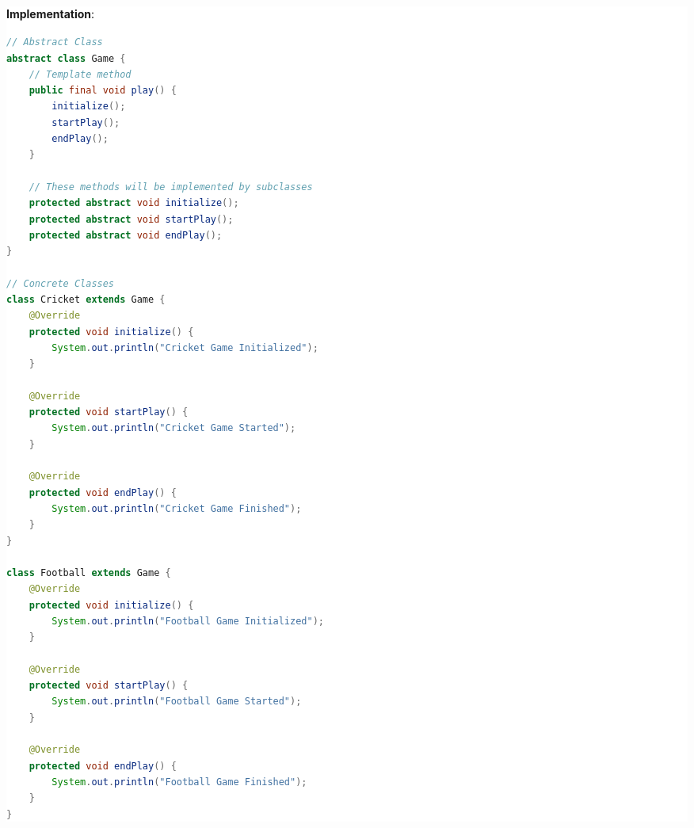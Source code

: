 **Implementation**:

```java
// Abstract Class
abstract class Game {
    // Template method
    public final void play() {
        initialize();
        startPlay();
        endPlay();
    }
    
    // These methods will be implemented by subclasses
    protected abstract void initialize();
    protected abstract void startPlay();
    protected abstract void endPlay();
}

// Concrete Classes
class Cricket extends Game {
    @Override
    protected void initialize() {
        System.out.println("Cricket Game Initialized");
    }
    
    @Override
    protected void startPlay() {
        System.out.println("Cricket Game Started");
    }
    
    @Override
    protected void endPlay() {
        System.out.println("Cricket Game Finished");
    }
}

class Football extends Game {
    @Override
    protected void initialize() {
        System.out.println("Football Game Initialized");
    }
    
    @Override
    protected void startPlay() {
        System.out.println("Football Game Started");
    }
    
    @Override
    protected void endPlay() {
        System.out.println("Football Game Finished");
    }
}
```
